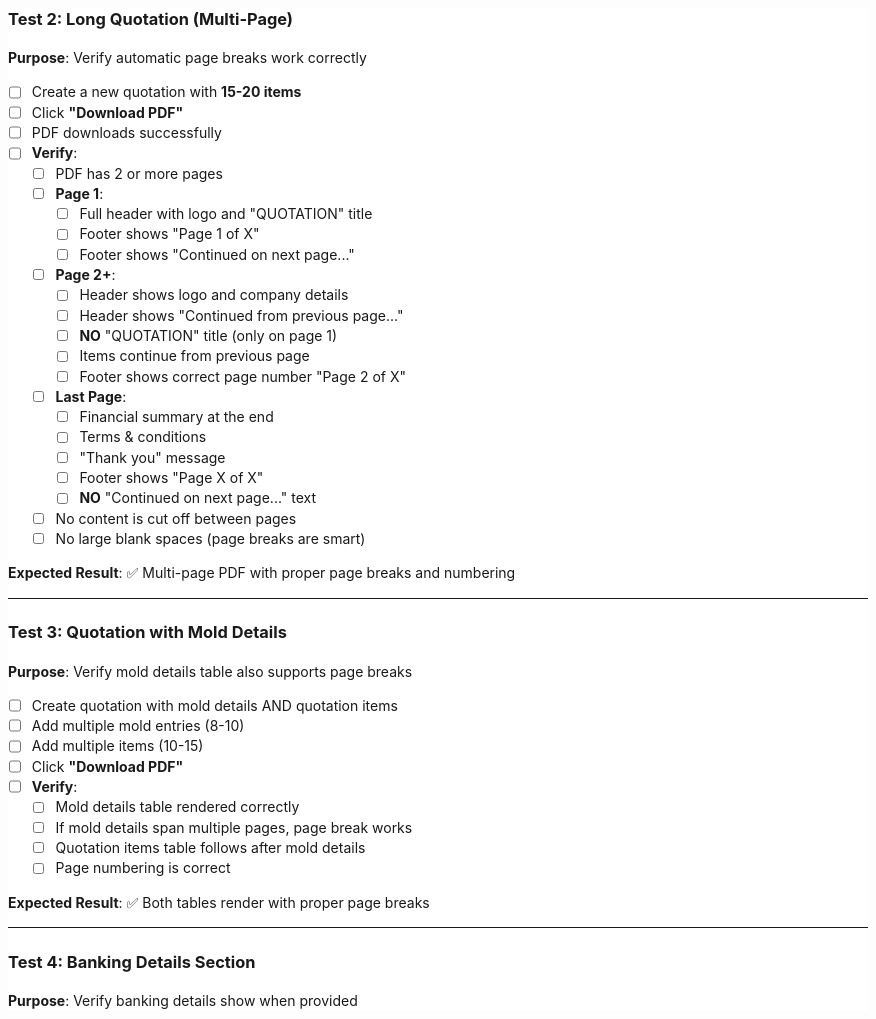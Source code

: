 ### Test 2: Long Quotation (Multi-Page)

**Purpose**: Verify automatic page breaks work correctly

- [ ] Create a new quotation with **15-20 items**
- [ ] Click **"Download PDF"**
- [ ] PDF downloads successfully
- [ ] **Verify**:
  - [ ] PDF has 2 or more pages
  - [ ] **Page 1**:
    - [ ] Full header with logo and "QUOTATION" title
    - [ ] Footer shows "Page 1 of X"
    - [ ] Footer shows "Continued on next page..."
  - [ ] **Page 2+**:
    - [ ] Header shows logo and company details
    - [ ] Header shows "Continued from previous page..."
    - [ ] **NO** "QUOTATION" title (only on page 1)
    - [ ] Items continue from previous page
    - [ ] Footer shows correct page number "Page 2 of X"
  - [ ] **Last Page**:
    - [ ] Financial summary at the end
    - [ ] Terms & conditions
    - [ ] "Thank you" message
    - [ ] Footer shows "Page X of X"
    - [ ] **NO** "Continued on next page..." text
  - [ ] No content is cut off between pages
  - [ ] No large blank spaces (page breaks are smart)

**Expected Result**: ✅ Multi-page PDF with proper page breaks and numbering

---

### Test 3: Quotation with Mold Details

**Purpose**: Verify mold details table also supports page breaks

- [ ] Create quotation with mold details AND quotation items
- [ ] Add multiple mold entries (8-10)
- [ ] Add multiple items (10-15)
- [ ] Click **"Download PDF"**
- [ ] **Verify**:
  - [ ] Mold details table rendered correctly
  - [ ] If mold details span multiple pages, page break works
  - [ ] Quotation items table follows after mold details
  - [ ] Page numbering is correct

**Expected Result**: ✅ Both tables render with proper page breaks

---

### Test 4: Banking Details Section

**Purpose**: Verify banking details show when provided
